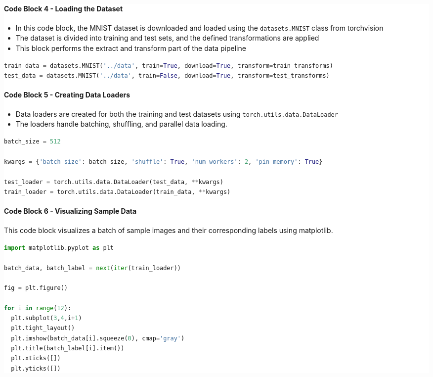 

#### Code Block 4 - Loading the Dataset

- In this code block, the MNIST dataset is downloaded and loaded using the `datasets.MNIST` class from torchvision
- The dataset is divided into training and test sets, and the defined transformations are applied
- This block performs the extract and transform part of the data pipeline

```python
train_data = datasets.MNIST('../data', train=True, download=True, transform=train_transforms)
test_data = datasets.MNIST('../data', train=False, download=True, transform=test_transforms)
```



#### Code Block 5 - Creating Data Loaders

- Data loaders are created for both the training and test datasets using `torch.utils.data.DataLoader`
- The loaders handle batching, shuffling, and parallel data loading.

```python
batch_size = 512

kwargs = {'batch_size': batch_size, 'shuffle': True, 'num_workers': 2, 'pin_memory': True}

test_loader = torch.utils.data.DataLoader(test_data, **kwargs)
train_loader = torch.utils.data.DataLoader(train_data, **kwargs)
```



#### Code Block 6 - Visualizing Sample Data

This code block visualizes a batch of sample images and their corresponding labels using matplotlib.

```python
import matplotlib.pyplot as plt

batch_data, batch_label = next(iter(train_loader)) 

fig = plt.figure()

for i in range(12):
  plt.subplot(3,4,i+1)
  plt.tight_layout()
  plt.imshow(batch_data[i].squeeze(0), cmap='gray')
  plt.title(batch_label[i].item())
  plt.xticks([])
  plt.yticks([])
```
